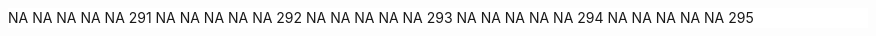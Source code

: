 <td align="right"></td>
<td align="right">NA</td>
<td align="right"></td>
<td align="right"></td>
<td align="right"></td>
<td align="right">NA</td>
<td align="right">NA</td>
<td align="right">NA</td>
<td align="right">NA</td>
</tr>
<tr class="even">
<td align="left">291</td>
<td align="right"></td>
<td align="right"></td>
<td align="right">NA</td>
<td align="right"></td>
<td align="right"></td>
<td align="right"></td>
<td align="right">NA</td>
<td align="right">NA</td>
<td align="right">NA</td>
<td align="right">NA</td>
</tr>
<tr class="odd">
<td align="left">292</td>
<td align="right"></td>
<td align="right"></td>
<td align="right">NA</td>
<td align="right"></td>
<td align="right"></td>
<td align="right"></td>
<td align="right">NA</td>
<td align="right">NA</td>
<td align="right">NA</td>
<td align="right">NA</td>
</tr>
<tr class="even">
<td align="left">293</td>
<td align="right"></td>
<td align="right"></td>
<td align="right">NA</td>
<td align="right"></td>
<td align="right"></td>
<td align="right"></td>
<td align="right">NA</td>
<td align="right">NA</td>
<td align="right">NA</td>
<td align="right">NA</td>
</tr>
<tr class="odd">
<td align="left">294</td>
<td align="right"></td>
<td align="right"></td>
<td align="right">NA</td>
<td align="right"></td>
<td align="right"></td>
<td align="right"></td>
<td align="right">NA</td>
<td align="right">NA</td>
<td align="right">NA</td>
<td align="right">NA</td>
</tr>
<tr class="even">
<td align="left">295</td>